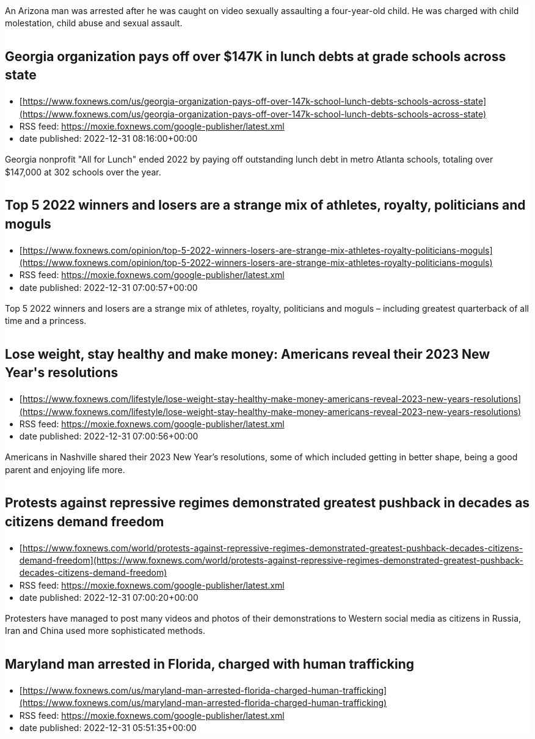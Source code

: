 An Arizona man was arrested after he was caught on video sexually assaulting a four-year-old child. He was charged with child molestation, child abuse and sexual assault.

## Georgia organization pays off over $147K in lunch debts at grade schools across state
 - [https://www.foxnews.com/us/georgia-organization-pays-off-over-147k-school-lunch-debts-schools-across-state](https://www.foxnews.com/us/georgia-organization-pays-off-over-147k-school-lunch-debts-schools-across-state)
 - RSS feed: https://moxie.foxnews.com/google-publisher/latest.xml
 - date published: 2022-12-31 08:16:00+00:00

Georgia nonprofit "All for Lunch" ended 2022 by paying off outstanding lunch debt in metro Atlanta schools, totaling over $147,000 at 302 schools over the year.

## Top 5 2022 winners and losers are a strange mix of athletes, royalty, politicians and moguls
 - [https://www.foxnews.com/opinion/top-5-2022-winners-losers-are-strange-mix-athletes-royalty-politicians-moguls](https://www.foxnews.com/opinion/top-5-2022-winners-losers-are-strange-mix-athletes-royalty-politicians-moguls)
 - RSS feed: https://moxie.foxnews.com/google-publisher/latest.xml
 - date published: 2022-12-31 07:00:57+00:00

Top 5 2022 winners and losers are a strange mix of athletes, royalty, politicians and moguls – including greatest quarterback of all time and a princess.

## Lose weight, stay healthy and make money: Americans reveal their 2023 New Year's resolutions
 - [https://www.foxnews.com/lifestyle/lose-weight-stay-healthy-make-money-americans-reveal-2023-new-years-resolutions](https://www.foxnews.com/lifestyle/lose-weight-stay-healthy-make-money-americans-reveal-2023-new-years-resolutions)
 - RSS feed: https://moxie.foxnews.com/google-publisher/latest.xml
 - date published: 2022-12-31 07:00:56+00:00

Americans in Nashville shared their 2023 New Year’s resolutions, some of which included getting in better shape, being a good parent and enjoying life more.

## Protests against repressive regimes demonstrated greatest pushback in decades as citizens demand freedom
 - [https://www.foxnews.com/world/protests-against-repressive-regimes-demonstrated-greatest-pushback-decades-citizens-demand-freedom](https://www.foxnews.com/world/protests-against-repressive-regimes-demonstrated-greatest-pushback-decades-citizens-demand-freedom)
 - RSS feed: https://moxie.foxnews.com/google-publisher/latest.xml
 - date published: 2022-12-31 07:00:20+00:00

Protesters have managed to post many videos and photos of their demonstrations to Western social media as citizens in Russia, Iran and China used more sophisticated methods.

## Maryland man arrested in Florida, charged with human trafficking
 - [https://www.foxnews.com/us/maryland-man-arrested-florida-charged-human-trafficking](https://www.foxnews.com/us/maryland-man-arrested-florida-charged-human-trafficking)
 - RSS feed: https://moxie.foxnews.com/google-publisher/latest.xml
 - date published: 2022-12-31 05:51:35+00:00
